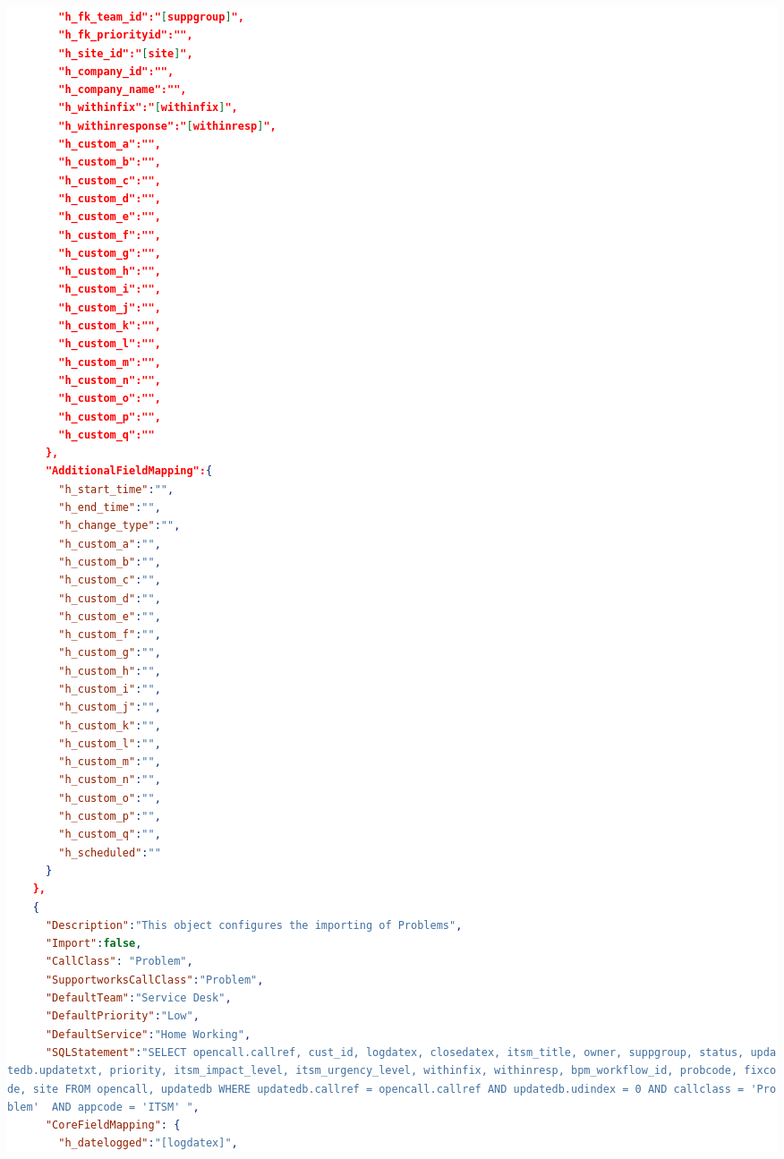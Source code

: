```json
        "h_fk_team_id":"[suppgroup]",
        "h_fk_priorityid":"",
        "h_site_id":"[site]",
        "h_company_id":"",
        "h_company_name":"",
        "h_withinfix":"[withinfix]",
        "h_withinresponse":"[withinresp]",
        "h_custom_a":"",
        "h_custom_b":"",
        "h_custom_c":"",
        "h_custom_d":"",
        "h_custom_e":"",
        "h_custom_f":"",
        "h_custom_g":"",
        "h_custom_h":"",
        "h_custom_i":"",
        "h_custom_j":"",
        "h_custom_k":"",
        "h_custom_l":"",
        "h_custom_m":"",
        "h_custom_n":"",
        "h_custom_o":"",
        "h_custom_p":"",
        "h_custom_q":""
      },
      "AdditionalFieldMapping":{
        "h_start_time":"",
        "h_end_time":"",
        "h_change_type":"",
        "h_custom_a":"",
        "h_custom_b":"",
        "h_custom_c":"",
        "h_custom_d":"",
        "h_custom_e":"",
        "h_custom_f":"",
        "h_custom_g":"",
        "h_custom_h":"",
        "h_custom_i":"",
        "h_custom_j":"",
        "h_custom_k":"",
        "h_custom_l":"",
        "h_custom_m":"",
        "h_custom_n":"",
        "h_custom_o":"",
        "h_custom_p":"",
        "h_custom_q":"",
        "h_scheduled":""
      }
    },
    {
      "Description":"This object configures the importing of Problems",
      "Import":false,
      "CallClass": "Problem",
      "SupportworksCallClass":"Problem",
      "DefaultTeam":"Service Desk",
      "DefaultPriority":"Low",
      "DefaultService":"Home Working",
      "SQLStatement":"SELECT opencall.callref, cust_id, logdatex, closedatex, itsm_title, owner, suppgroup, status, updatedb.updatetxt, priority, itsm_impact_level, itsm_urgency_level, withinfix, withinresp, bpm_workflow_id, probcode, fixcode, site FROM opencall, updatedb WHERE updatedb.callref = opencall.callref AND updatedb.udindex = 0 AND callclass = 'Problem'  AND appcode = 'ITSM' ",
      "CoreFieldMapping": {
        "h_datelogged":"[logdatex]",
```